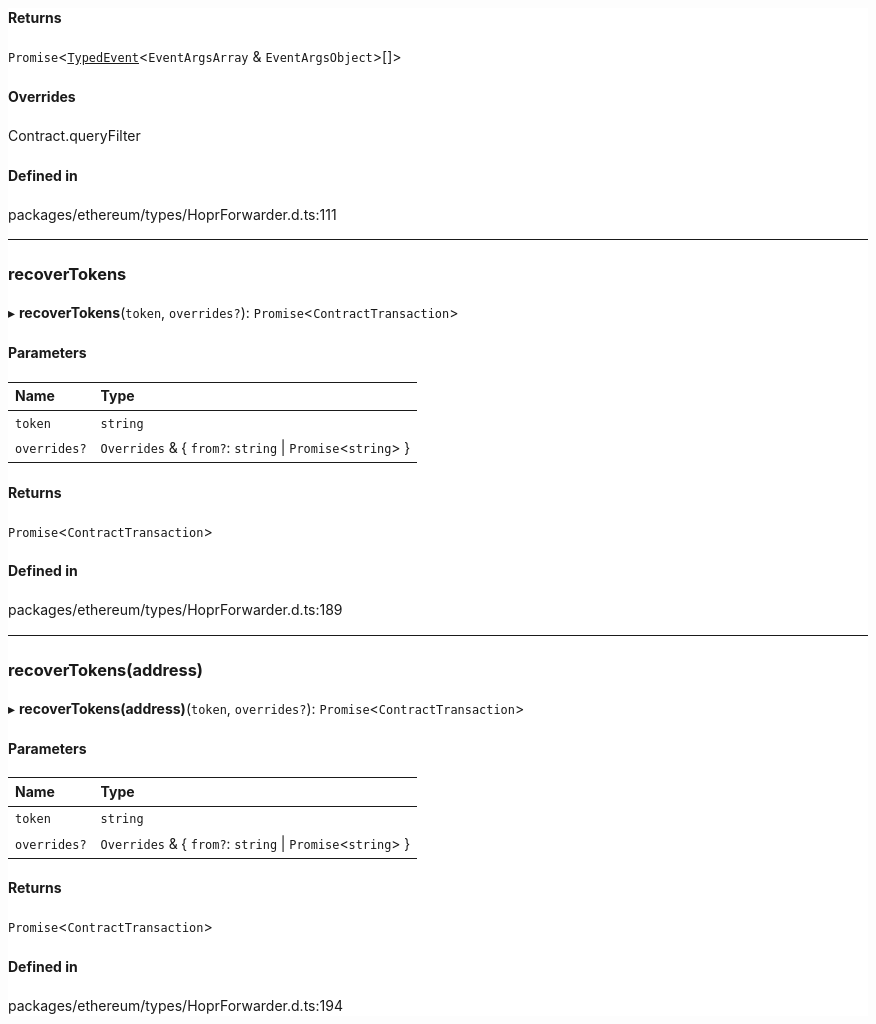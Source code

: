 #### Returns

`Promise`<[`TypedEvent`](../interfaces/TypedEvent.md)<`EventArgsArray` & `EventArgsObject`\>[]\>

#### Overrides

Contract.queryFilter

#### Defined in

packages/ethereum/types/HoprForwarder.d.ts:111

___

### recoverTokens

▸ **recoverTokens**(`token`, `overrides?`): `Promise`<`ContractTransaction`\>

#### Parameters

| Name | Type |
| :------ | :------ |
| `token` | `string` |
| `overrides?` | `Overrides` & { `from?`: `string` \| `Promise`<`string`\>  } |

#### Returns

`Promise`<`ContractTransaction`\>

#### Defined in

packages/ethereum/types/HoprForwarder.d.ts:189

___

### recoverTokens(address)

▸ **recoverTokens(address)**(`token`, `overrides?`): `Promise`<`ContractTransaction`\>

#### Parameters

| Name | Type |
| :------ | :------ |
| `token` | `string` |
| `overrides?` | `Overrides` & { `from?`: `string` \| `Promise`<`string`\>  } |

#### Returns

`Promise`<`ContractTransaction`\>

#### Defined in

packages/ethereum/types/HoprForwarder.d.ts:194
